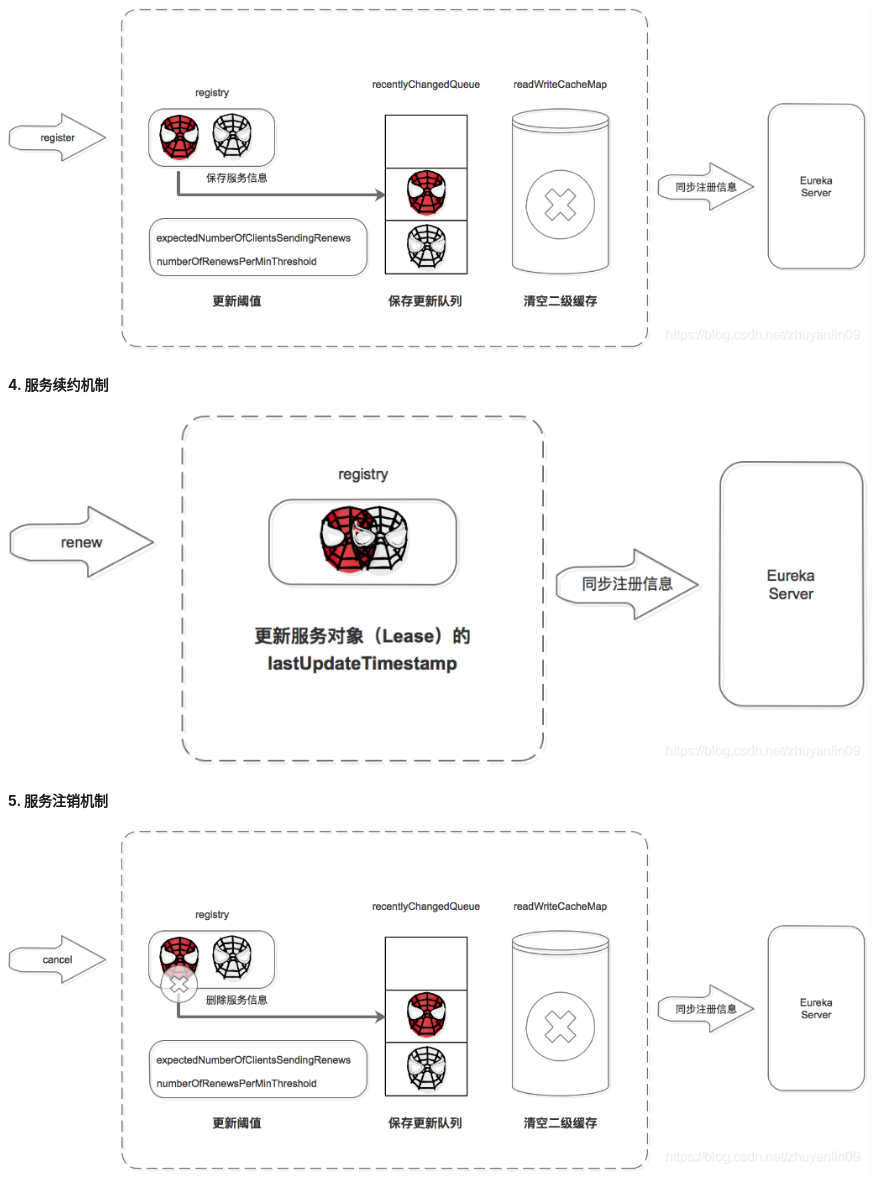![Eureka服务注册机制](assets\Eureka服务注册机制.png)

#### 4. 服务续约机制

![Eureka服务续约机制](assets\Eureka服务续约机制.png)

#### 5. 服务注销机制

![Eureka服务注销机制](assets\Eureka服务注销机制.png)
